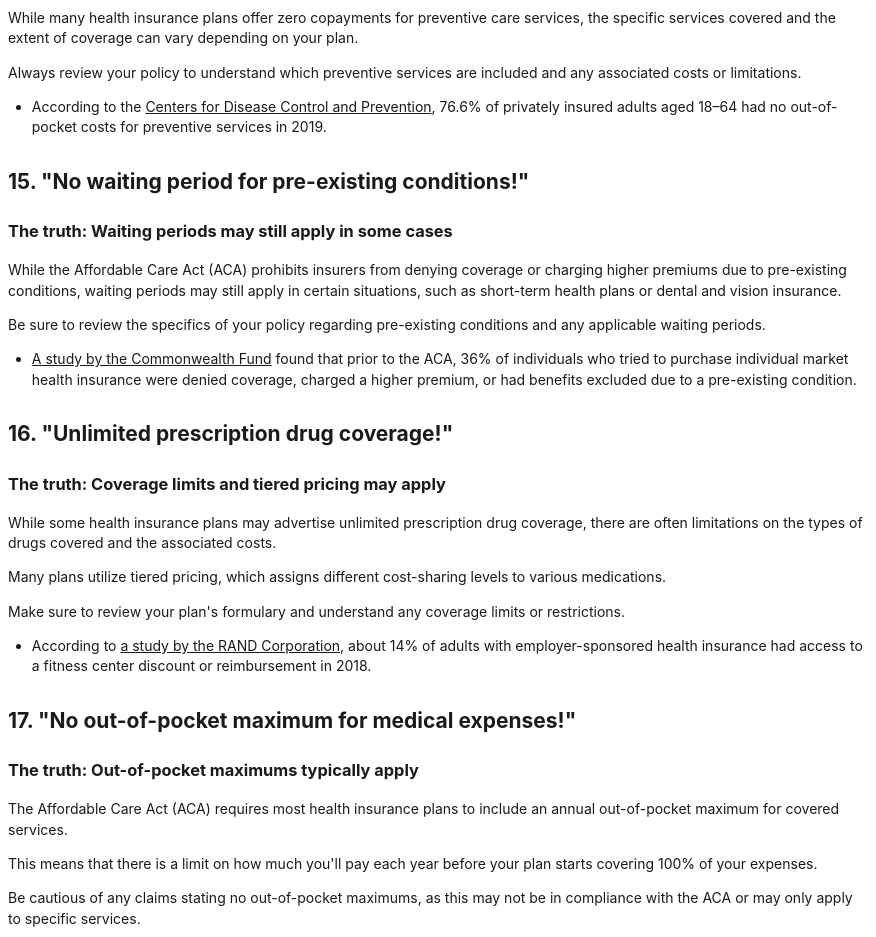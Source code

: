 While many health insurance plans offer zero copayments for preventive care services, the specific services covered and the extent of coverage can vary depending on your plan. 

Always review your policy to understand which preventive services are included and any associated costs or limitations.

-   According to the [Centers for Disease Control and Prevention](https://www.cdc.gov/nchs/data/databriefs/db431-H.pdf), 76.6% of privately insured adults aged 18–64 had no out-of-pocket costs for preventive services in 2019.

## 15. "No waiting period for pre-existing conditions!"

### The truth: Waiting periods may still apply in some cases

While the Affordable Care Act (ACA) prohibits insurers from denying coverage or charging higher premiums due to pre-existing conditions, waiting periods may still apply in certain situations, such as short-term health plans or dental and vision insurance. 

Be sure to review the specifics of your policy regarding pre-existing conditions and any applicable waiting periods.

-   [A study by the Commonwealth Fund](https://www.commonwealthfund.org/publications/issue-briefs/2019/feb/how-aca-has-improved-ability-to-buy-health-insurance) found that prior to the ACA, 36% of individuals who tried to purchase individual market health insurance were denied coverage, charged a higher premium, or had benefits excluded due to a pre-existing condition.

## 16. "Unlimited prescription drug coverage!"

### The truth: Coverage limits and tiered pricing may apply

While some health insurance plans may advertise unlimited prescription drug coverage, there are often limitations on the types of drugs covered and the associated costs. 

Many plans utilize tiered pricing, which assigns different cost-sharing levels to various medications. 

Make sure to review your plan's formulary and understand any coverage limits or restrictions.

-   According to [a study by the RAND Corporation](https://www.rand.org/pubs/research_reports/RR2314.html), about 14% of adults with employer-sponsored health insurance had access to a fitness center discount or reimbursement in 2018.

## 17. "No out-of-pocket maximum for medical expenses!"

### The truth: Out-of-pocket maximums typically apply

The Affordable Care Act (ACA) requires most health insurance plans to include an annual out-of-pocket maximum for covered services. 

This means that there is a limit on how much you'll pay each year before your plan starts covering 100% of your expenses. 

Be cautious of any claims stating no out-of-pocket maximums, as this may not be in compliance with the ACA or may only apply to specific services.
